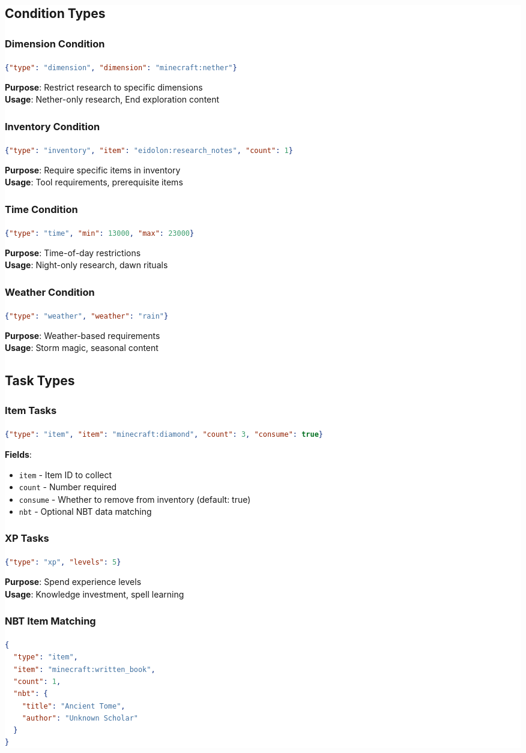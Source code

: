 ## Condition Types

### Dimension Condition
```json
{"type": "dimension", "dimension": "minecraft:nether"}
```
**Purpose**: Restrict research to specific dimensions  
**Usage**: Nether-only research, End exploration content

### Inventory Condition
```json
{"type": "inventory", "item": "eidolon:research_notes", "count": 1}
```
**Purpose**: Require specific items in inventory  
**Usage**: Tool requirements, prerequisite items

### Time Condition
```json
{"type": "time", "min": 13000, "max": 23000}
```
**Purpose**: Time-of-day restrictions  
**Usage**: Night-only research, dawn rituals

### Weather Condition
```json
{"type": "weather", "weather": "rain"}
```
**Purpose**: Weather-based requirements  
**Usage**: Storm magic, seasonal content

## Task Types

### Item Tasks
```json
{"type": "item", "item": "minecraft:diamond", "count": 3, "consume": true}
```
**Fields**:
- `item` - Item ID to collect
- `count` - Number required
- `consume` - Whether to remove from inventory (default: true)
- `nbt` - Optional NBT data matching

### XP Tasks
```json
{"type": "xp", "levels": 5}
```
**Purpose**: Spend experience levels  
**Usage**: Knowledge investment, spell learning

### NBT Item Matching
```json
{
  "type": "item",
  "item": "minecraft:written_book",
  "count": 1,
  "nbt": {
    "title": "Ancient Tome",
    "author": "Unknown Scholar"
  }
}
```
